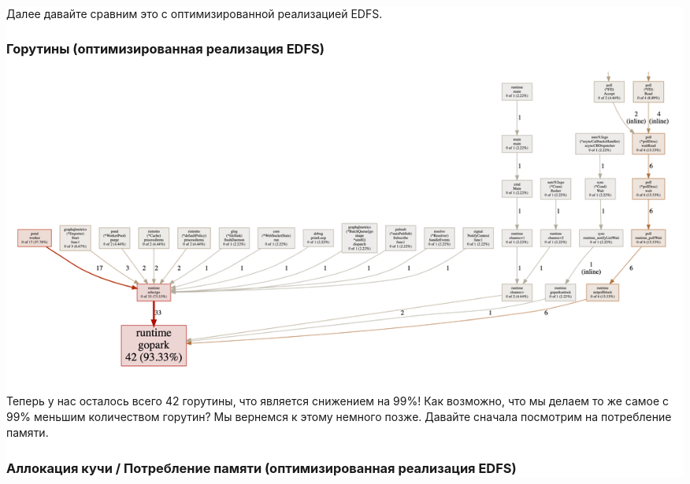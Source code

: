 Далее давайте сравним это с оптимизированной реализацией EDFS.

### Горутины (оптимизированная реализация EDFS)

![goroutines (optimized)](./assets/optimized_goroutines.png)

Теперь у нас осталось всего 42 горутины, что является снижением на 99%! Как возможно, что мы делаем то же самое с 99% меньшим количеством горутин? Мы вернемся к этому немного позже. Давайте сначала посмотрим на потребление памяти.

### Аллокация кучи / Потребление памяти (оптимизированная реализация EDFS)
